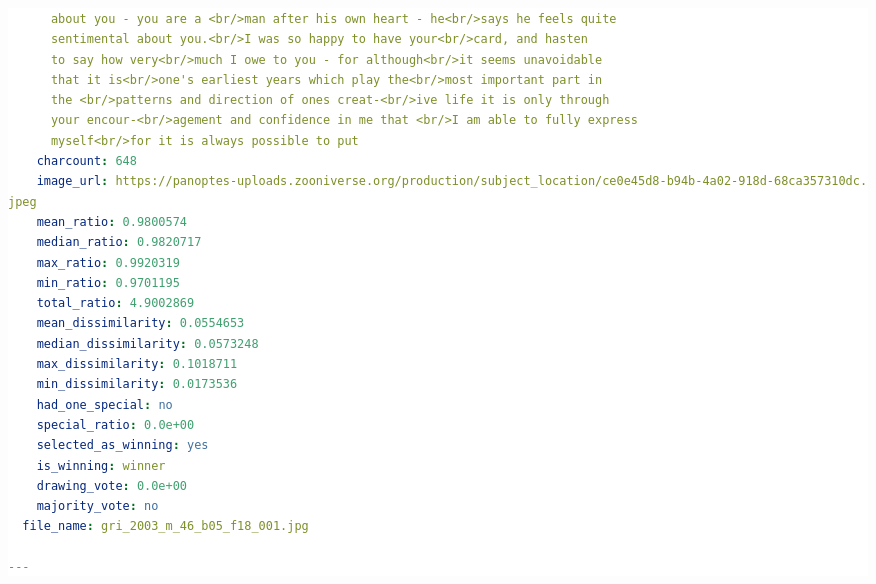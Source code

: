 ```yaml
      about you - you are a <br/>man after his own heart - he<br/>says he feels quite
      sentimental about you.<br/>I was so happy to have your<br/>card, and hasten
      to say how very<br/>much I owe to you - for although<br/>it seems unavoidable
      that it is<br/>one's earliest years which play the<br/>most important part in
      the <br/>patterns and direction of ones creat-<br/>ive life it is only through
      your encour-<br/>agement and confidence in me that <br/>I am able to fully express
      myself<br/>for it is always possible to put
    charcount: 648
    image_url: https://panoptes-uploads.zooniverse.org/production/subject_location/ce0e45d8-b94b-4a02-918d-68ca357310dc.jpeg
    mean_ratio: 0.9800574
    median_ratio: 0.9820717
    max_ratio: 0.9920319
    min_ratio: 0.9701195
    total_ratio: 4.9002869
    mean_dissimilarity: 0.0554653
    median_dissimilarity: 0.0573248
    max_dissimilarity: 0.1018711
    min_dissimilarity: 0.0173536
    had_one_special: no
    special_ratio: 0.0e+00
    selected_as_winning: yes
    is_winning: winner
    drawing_vote: 0.0e+00
    majority_vote: no
  file_name: gri_2003_m_46_b05_f18_001.jpg

---
```

